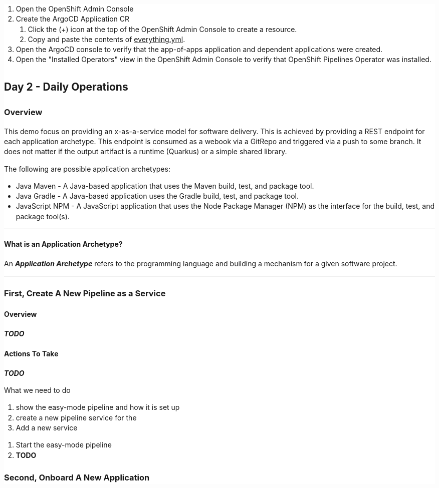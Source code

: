 1. Open the OpenShift Admin Console
2. Create the ArgoCD Application CR
   1. Click the (+) icon at the top of the OpenShift Admin Console to create a resource.
   2. Copy and paste the contents of [everything.yml](https://github.com/ploigos/openshift-pipelines-quickstart/blob/main/argo-cd-apps/app-of-apps/everything.yml).
3. Open the ArgoCD console to verify that the app-of-apps application and dependent applications were created.
4. Open the "Installed Operators" view in the OpenShift Admin Console to verify that OpenShift Pipelines Operator was installed.
 
 
## Day 2 - Daily Operations
 
### Overview
 
This demo focus on providing an x-as-a-service model for software delivery.  This is achieved by providing a REST endpoint for each application archetype.  This endpoint is consumed as a webook via a GitRepo and triggered via a push to some branch. It does not matter if the output artifact is a runtime (Quarkus) or a simple shared library.
 
The following are possible application archetypes:
* Java Maven - A Java-based application that uses the Maven build, test, and package tool. 
* Java Gradle - A Java-based application uses the Gradle build, test, and package tool.
* JavaScript NPM - A JavaScript application that uses the Node Package Manager (NPM) as the interface for the build, test, and package tool(s).
 
***
 
#### What is an Application Archetype?
 
An ***Application Archetype*** refers to the programming language and building a mechanism for a given software project. 
 
***
 
### First, Create A New Pipeline as a Service

#### Overview ####

***TODO***

#### Actions To Take ####

***TODO***

What we need to do
1) show the easy-mode pipeline and how it is set up 
2) create a new pipeline service for the
3) Add a new service
 
1. Start the easy-mode pipeline
  1. **TODO**

 ### Second, Onboard A New Application

